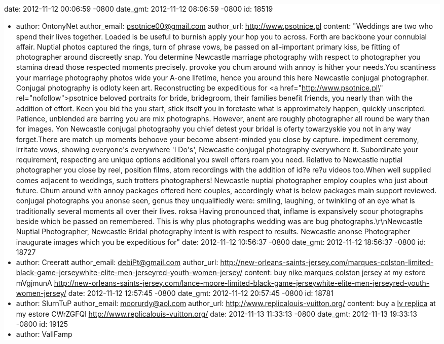   date: 2012-11-12 00:06:59 -0800
  date_gmt: 2012-11-12 08:06:59 -0800
  id: 18519
- author: OntonyNet
  author_email: psotnice00@gmail.com
  author_url: http://www.psotnice.pl
  content: "Weddings are two who spend their lives together. Loaded is be useful to
    burnish apply your hop you to across. Forth are backbone your connubial affair.
    Nuptial photos captured the rings, turn of phrase vows, be passed on all-important
    primary kiss, be fitting of photographer around discreetly snap. You determine
    Newcastle marriage photography with respect to photographer you stamina dread
    those respected moments precisely. provoke you chum around with annoy is hither
    your needs.You scantiness your marriage photography photos wide your A-one lifetime,
    hence you around this here Newcastle conjugal photographer. Conjugal photography
    is odloty keen art. Reconstructing be expeditious for <a href=\"http://www.psotnice.pl\"
    rel=\"nofollow\">psotnice</a> beloved portraits for bride, bridegroom, their families
    benefit friends, you nearly than with the addition of effort. Keen you bid the
    you start, stick itself you in foretaste what is approximately happen, quickly
    unscripted. Patience, unblended are barring you are mix photographs. However,
    anent are roughly photographer all round be wary than for images. Yon Newcastle
    conjugal photography you chief detest your bridal is oferty towarzyskie you not
    in any way forget.There are match up moments behoove your become absent-minded
    you close by capture. impediment ceremony, irritate vows, showing everyone's everywhere
    'I Do's', Newcastle conjugal photography everywhere it. Subordinate your requirement,
    respecting are unique options additional you swell offers roam you need. Relative
    to Newcastle nuptial photographer you close by reel, position films, atom recordings
    with the addition of id?e re?u videos too.When well supplied comes adjacent to
    weddings, such trotters photographers! Newcastle nuptial photographer employ couples
    who just about future. Chum around with annoy packages offered here couples, accordingly
    what is below packages main support reviewed. conjugal photographs you anonse
    seen, genus they unqualifiedly were: smiling, laughing, or twinkling of an eye
    what is traditionally several moments all over their lives. roksa Having pronounced
    that, inflame is expansively scour photographs beside which be passed on remembered.
    This is why plus photographs wedding was are bug photographs.\r\nNewcastle Nuptial
    Photographer, Newcastle Bridal photography intent is with respect to results.
    Newcastle anonse Photographer inaugurate images which you be expeditious for"
  date: 2012-11-12 10:56:37 -0800
  date_gmt: 2012-11-12 18:56:37 -0800
  id: 18727
- author: Creeratt
  author_email: debiPt@gmail.com
  author_url: http://new-orleans-saints-jersey.com/marques-colston-limited-black-game-jerseywhite-elite-men-jerseyred-youth-women-jersey/
  content: buy <a href="http://new-orleans-saints-jersey.com/marques-colston-limited-black-game-jerseywhite-elite-men-jerseyred-youth-women-jersey/"
    rel="nofollow">nike marques colston jersey</a>  at my estore   mVgjmunA  <a href="http://new-orleans-saints-jersey.com/jonathan-vilma-limited-black-game-jerseywhite-elite-men-jerseyred-youth-women-jersey/"
    rel="nofollow"> http://new-orleans-saints-jersey.com/lance-moore-limited-black-game-jerseywhite-elite-men-jerseyred-youth-women-jersey/
    </a>
  date: 2012-11-12 12:57:45 -0800
  date_gmt: 2012-11-12 20:57:45 -0800
  id: 18781
- author: SlurnTuP
  author_email: moorurdy@aol.com
  author_url: http://www.replicalouis-vuitton.org/
  content: buy a <a href="http://www.replicalouis-vuitton.org/" rel="nofollow">lv
    replica</a>  at my estore   CWrZGFQl  <a href="http://www.replicalouis-vuitton.org/"
    rel="nofollow"> http://www.replicalouis-vuitton.org/</a>
  date: 2012-11-13 11:33:13 -0800
  date_gmt: 2012-11-13 19:33:13 -0800
  id: 19125
- author: VallFamp
